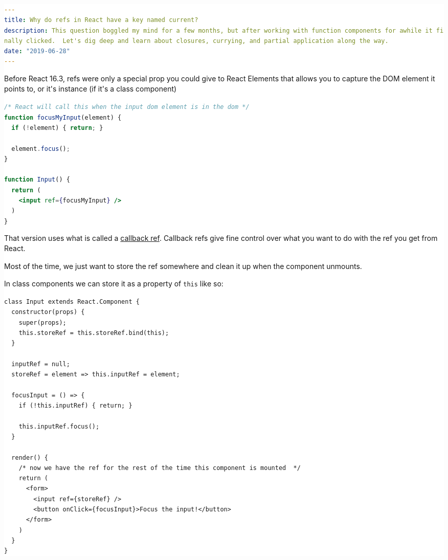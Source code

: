 ```yaml
---
title: Why do refs in React have a key named current?
description: This question boggled my mind for a few months, but after working with function components for awhile it finally clicked.  Let's dig deep and learn about closures, currying, and partial application along the way.
date: "2019-06-28"
---
```


Before React 16.3, refs were only a special prop you could give to React Elements that allows you to capture the DOM element it points to, or it's instance (if it's a class component)

```jsx
/* React will call this when the input dom element is in the dom */
function focusMyInput(element) {
  if (!element) { return; }

  element.focus();
}

function Input() {
  return (
    <input ref={focusMyInput} />
  )
}
```

That version uses what is called a [callback ref](https://reactjs.org/docs/refs-and-the-dom.html#callback-refs). Callback refs give fine control over what you want to do with the ref you get from React.

Most of the time, we just want to store the ref somewhere and clean it up when the component unmounts.

In class components we can store it as a property of `this` like so:

```jsx{4,7,8,20}
class Input extends React.Component {
  constructor(props) {
    super(props);
    this.storeRef = this.storeRef.bind(this);
  }

  inputRef = null;
  storeRef = element => this.inputRef = element;

  focusInput = () => {
    if (!this.inputRef) { return; }

    this.inputRef.focus();
  }

  render() {
    /* now we have the ref for the rest of the time this component is mounted  */
    return (
      <form>
        <input ref={storeRef} />
        <button onClick={focusInput}>Focus the input!</button>
      </form>
    )
  }
}
```
